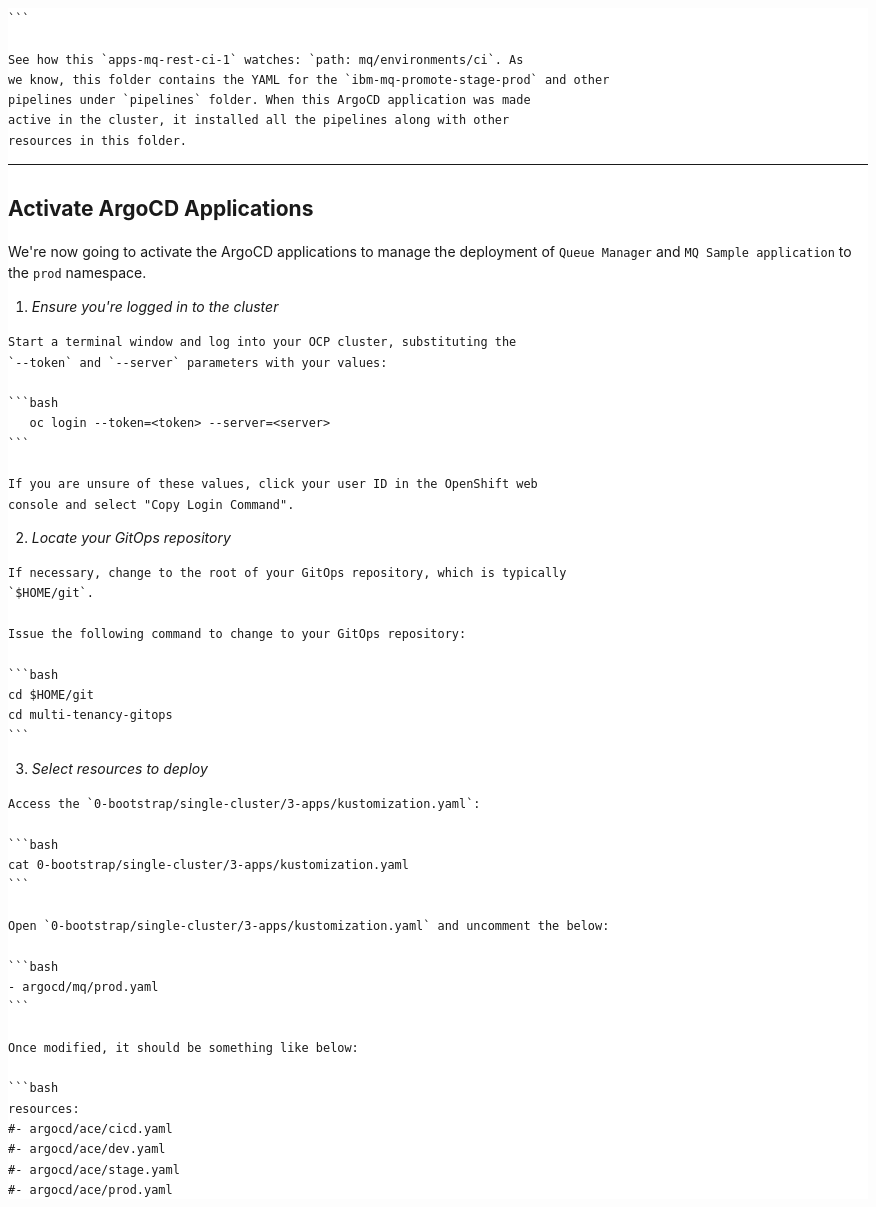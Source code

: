     ```

    See how this `apps-mq-rest-ci-1` watches: `path: mq/environments/ci`. As
    we know, this folder contains the YAML for the `ibm-mq-promote-stage-prod` and other
    pipelines under `pipelines` folder. When this ArgoCD application was made
    active in the cluster, it installed all the pipelines along with other
    resources in this folder.

---

## Activate ArgoCD Applications

We're now going to activate the ArgoCD applications to manage the deployment of `Queue Manager` and `MQ Sample application` to the `prod` namespace.

  1. *Ensure you're logged in to the cluster*

    Start a terminal window and log into your OCP cluster, substituting the
    `--token` and `--server` parameters with your values:

    ```bash
       oc login --token=<token> --server=<server>
    ```

    If you are unsure of these values, click your user ID in the OpenShift web
    console and select "Copy Login Command".

  2. *Locate your GitOps repository*

    If necessary, change to the root of your GitOps repository, which is typically
    `$HOME/git`.

    Issue the following command to change to your GitOps repository:

    ```bash
    cd $HOME/git
    cd multi-tenancy-gitops
    ```

  3. *Select resources to deploy*

    Access the `0-bootstrap/single-cluster/3-apps/kustomization.yaml`:

    ```bash
    cat 0-bootstrap/single-cluster/3-apps/kustomization.yaml
    ```

    Open `0-bootstrap/single-cluster/3-apps/kustomization.yaml` and uncomment the below:

    ```bash
    - argocd/mq/prod.yaml
    ```

    Once modified, it should be something like below:

    ```bash
    resources:
    #- argocd/ace/cicd.yaml
    #- argocd/ace/dev.yaml
    #- argocd/ace/stage.yaml
    #- argocd/ace/prod.yaml

